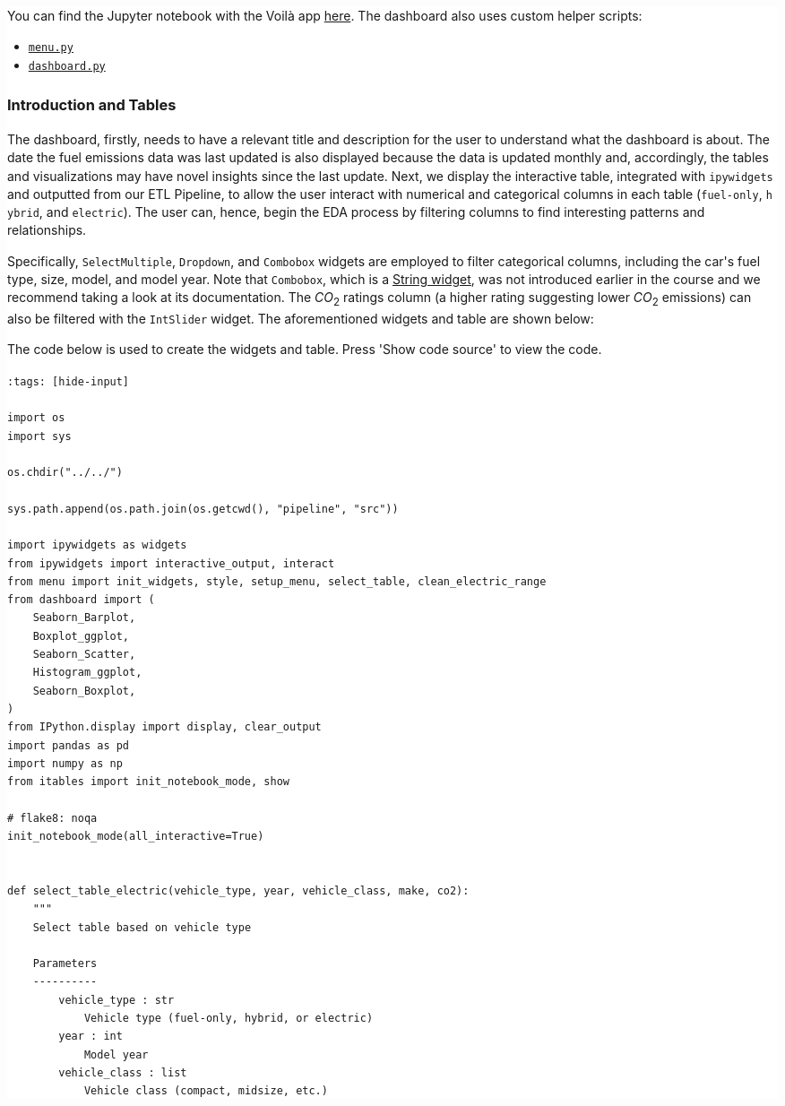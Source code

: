 You can find the Jupyter notebook with the Voilà app [here](https://github.com/ploomber/sql/blob/voila_app/pipeline/src/voila-app.ipynb). The dashboard also uses custom helper scripts:

- [`menu.py`](https://github.com/ploomber/sql/blob/voila_app/pipeline/src/menu.py)
- [`dashboard.py`](https://github.com/ploomber/sql/blob/voila_app/pipeline/src/dashboard.py)

### Introduction and Tables

The dashboard, firstly, needs to have a relevant title and description for the user to understand what the dashboard is about. The date the fuel emissions data was last updated is also displayed because the data is updated monthly and, accordingly, the tables and visualizations may have novel insights since the last update. Next, we display the interactive table, integrated with `ipywidgets` and outputted from our ETL Pipeline, to allow the user interact with numerical and categorical columns in each table (`fuel-only`, `hybrid`, and `electric`). The user can, hence, begin the EDA process by filtering columns to find interesting patterns and relationships.

Specifically, `SelectMultiple`, `Dropdown`, and `Combobox` widgets are employed to filter categorical columns, including the car's fuel type, size, model, and model year. Note that `Combobox`, which is a [String widget](https://ipywidgets.readthedocs.io/en/stable/examples/Widget%20List.html#combobox), was not introduced earlier in the course and we recommend taking a look at its documentation. The $CO_2$ ratings column (a higher rating suggesting lower $CO_2$ emissions) can also be filtered with the `IntSlider` widget. The aforementioned widgets and table are shown below:

The code below is used to create the widgets and table. Press 'Show code source' to view the code.

```{code-cell} ipython3
:tags: [hide-input]

import os
import sys

os.chdir("../../")

sys.path.append(os.path.join(os.getcwd(), "pipeline", "src"))

import ipywidgets as widgets
from ipywidgets import interactive_output, interact
from menu import init_widgets, style, setup_menu, select_table, clean_electric_range
from dashboard import (
    Seaborn_Barplot,
    Boxplot_ggplot,
    Seaborn_Scatter,
    Histogram_ggplot,
    Seaborn_Boxplot,
)
from IPython.display import display, clear_output
import pandas as pd
import numpy as np
from itables import init_notebook_mode, show

# flake8: noqa
init_notebook_mode(all_interactive=True)


def select_table_electric(vehicle_type, year, vehicle_class, make, co2):
    """
    Select table based on vehicle type

    Parameters
    ----------
        vehicle_type : str
            Vehicle type (fuel-only, hybrid, or electric)
        year : int
            Model year
        vehicle_class : list
            Vehicle class (compact, midsize, etc.)
```